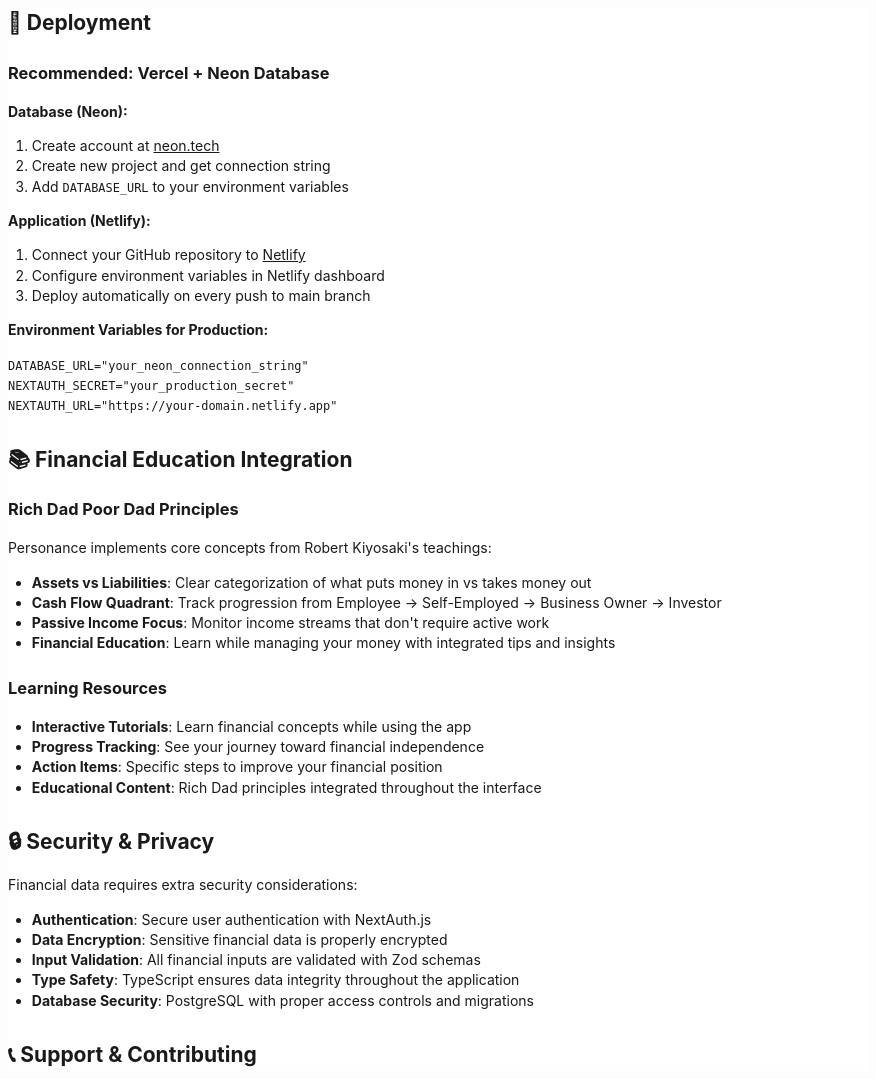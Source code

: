 ## 🚀 Deployment

### Recommended: Vercel + Neon Database

**Database (Neon):**

1. Create account at [neon.tech](https://neon.tech/)
2. Create new project and get connection string
3. Add `DATABASE_URL` to your environment variables

**Application (Netlify):**

1. Connect your GitHub repository to [Netlify](https://netlify.com/)
2. Configure environment variables in Netlify dashboard
3. Deploy automatically on every push to main branch

**Environment Variables for Production:**

```env
DATABASE_URL="your_neon_connection_string"
NEXTAUTH_SECRET="your_production_secret"
NEXTAUTH_URL="https://your-domain.netlify.app"
```

## 📚 Financial Education Integration

### Rich Dad Poor Dad Principles

Personance implements core concepts from Robert Kiyosaki's teachings:

- **Assets vs Liabilities**: Clear categorization of what puts money in vs takes money out
- **Cash Flow Quadrant**: Track progression from Employee → Self-Employed → Business Owner → Investor
- **Passive Income Focus**: Monitor income streams that don't require active work
- **Financial Education**: Learn while managing your money with integrated tips and insights

### Learning Resources

- **Interactive Tutorials**: Learn financial concepts while using the app
- **Progress Tracking**: See your journey toward financial independence
- **Action Items**: Specific steps to improve your financial position
- **Educational Content**: Rich Dad principles integrated throughout the interface

## 🔒 Security & Privacy

Financial data requires extra security considerations:

- **Authentication**: Secure user authentication with NextAuth.js
- **Data Encryption**: Sensitive financial data is properly encrypted
- **Input Validation**: All financial inputs are validated with Zod schemas
- **Type Safety**: TypeScript ensures data integrity throughout the application
- **Database Security**: PostgreSQL with proper access controls and migrations

## 📞 Support & Contributing
